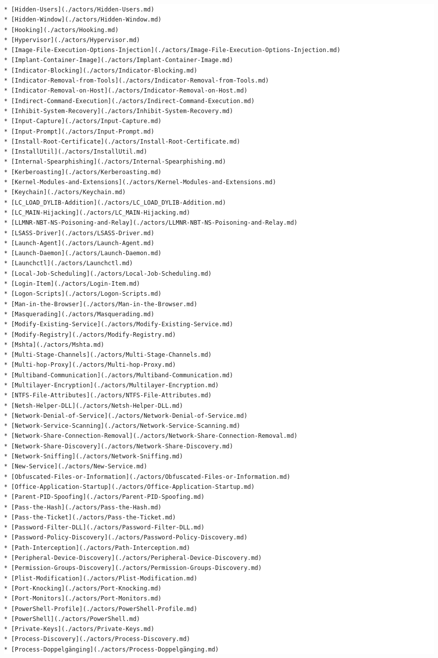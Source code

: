     * [Hidden-Users](./actors/Hidden-Users.md)
    * [Hidden-Window](./actors/Hidden-Window.md)
    * [Hooking](./actors/Hooking.md)
    * [Hypervisor](./actors/Hypervisor.md)
    * [Image-File-Execution-Options-Injection](./actors/Image-File-Execution-Options-Injection.md)
    * [Implant-Container-Image](./actors/Implant-Container-Image.md)
    * [Indicator-Blocking](./actors/Indicator-Blocking.md)
    * [Indicator-Removal-from-Tools](./actors/Indicator-Removal-from-Tools.md)
    * [Indicator-Removal-on-Host](./actors/Indicator-Removal-on-Host.md)
    * [Indirect-Command-Execution](./actors/Indirect-Command-Execution.md)
    * [Inhibit-System-Recovery](./actors/Inhibit-System-Recovery.md)
    * [Input-Capture](./actors/Input-Capture.md)
    * [Input-Prompt](./actors/Input-Prompt.md)
    * [Install-Root-Certificate](./actors/Install-Root-Certificate.md)
    * [InstallUtil](./actors/InstallUtil.md)
    * [Internal-Spearphishing](./actors/Internal-Spearphishing.md)
    * [Kerberoasting](./actors/Kerberoasting.md)
    * [Kernel-Modules-and-Extensions](./actors/Kernel-Modules-and-Extensions.md)
    * [Keychain](./actors/Keychain.md)
    * [LC_LOAD_DYLIB-Addition](./actors/LC_LOAD_DYLIB-Addition.md)
    * [LC_MAIN-Hijacking](./actors/LC_MAIN-Hijacking.md)
    * [LLMNR-NBT-NS-Poisoning-and-Relay](./actors/LLMNR-NBT-NS-Poisoning-and-Relay.md)
    * [LSASS-Driver](./actors/LSASS-Driver.md)
    * [Launch-Agent](./actors/Launch-Agent.md)
    * [Launch-Daemon](./actors/Launch-Daemon.md)
    * [Launchctl](./actors/Launchctl.md)
    * [Local-Job-Scheduling](./actors/Local-Job-Scheduling.md)
    * [Login-Item](./actors/Login-Item.md)
    * [Logon-Scripts](./actors/Logon-Scripts.md)
    * [Man-in-the-Browser](./actors/Man-in-the-Browser.md)
    * [Masquerading](./actors/Masquerading.md)
    * [Modify-Existing-Service](./actors/Modify-Existing-Service.md)
    * [Modify-Registry](./actors/Modify-Registry.md)
    * [Mshta](./actors/Mshta.md)
    * [Multi-Stage-Channels](./actors/Multi-Stage-Channels.md)
    * [Multi-hop-Proxy](./actors/Multi-hop-Proxy.md)
    * [Multiband-Communication](./actors/Multiband-Communication.md)
    * [Multilayer-Encryption](./actors/Multilayer-Encryption.md)
    * [NTFS-File-Attributes](./actors/NTFS-File-Attributes.md)
    * [Netsh-Helper-DLL](./actors/Netsh-Helper-DLL.md)
    * [Network-Denial-of-Service](./actors/Network-Denial-of-Service.md)
    * [Network-Service-Scanning](./actors/Network-Service-Scanning.md)
    * [Network-Share-Connection-Removal](./actors/Network-Share-Connection-Removal.md)
    * [Network-Share-Discovery](./actors/Network-Share-Discovery.md)
    * [Network-Sniffing](./actors/Network-Sniffing.md)
    * [New-Service](./actors/New-Service.md)
    * [Obfuscated-Files-or-Information](./actors/Obfuscated-Files-or-Information.md)
    * [Office-Application-Startup](./actors/Office-Application-Startup.md)
    * [Parent-PID-Spoofing](./actors/Parent-PID-Spoofing.md)
    * [Pass-the-Hash](./actors/Pass-the-Hash.md)
    * [Pass-the-Ticket](./actors/Pass-the-Ticket.md)
    * [Password-Filter-DLL](./actors/Password-Filter-DLL.md)
    * [Password-Policy-Discovery](./actors/Password-Policy-Discovery.md)
    * [Path-Interception](./actors/Path-Interception.md)
    * [Peripheral-Device-Discovery](./actors/Peripheral-Device-Discovery.md)
    * [Permission-Groups-Discovery](./actors/Permission-Groups-Discovery.md)
    * [Plist-Modification](./actors/Plist-Modification.md)
    * [Port-Knocking](./actors/Port-Knocking.md)
    * [Port-Monitors](./actors/Port-Monitors.md)
    * [PowerShell-Profile](./actors/PowerShell-Profile.md)
    * [PowerShell](./actors/PowerShell.md)
    * [Private-Keys](./actors/Private-Keys.md)
    * [Process-Discovery](./actors/Process-Discovery.md)
    * [Process-Doppelgänging](./actors/Process-Doppelgänging.md)